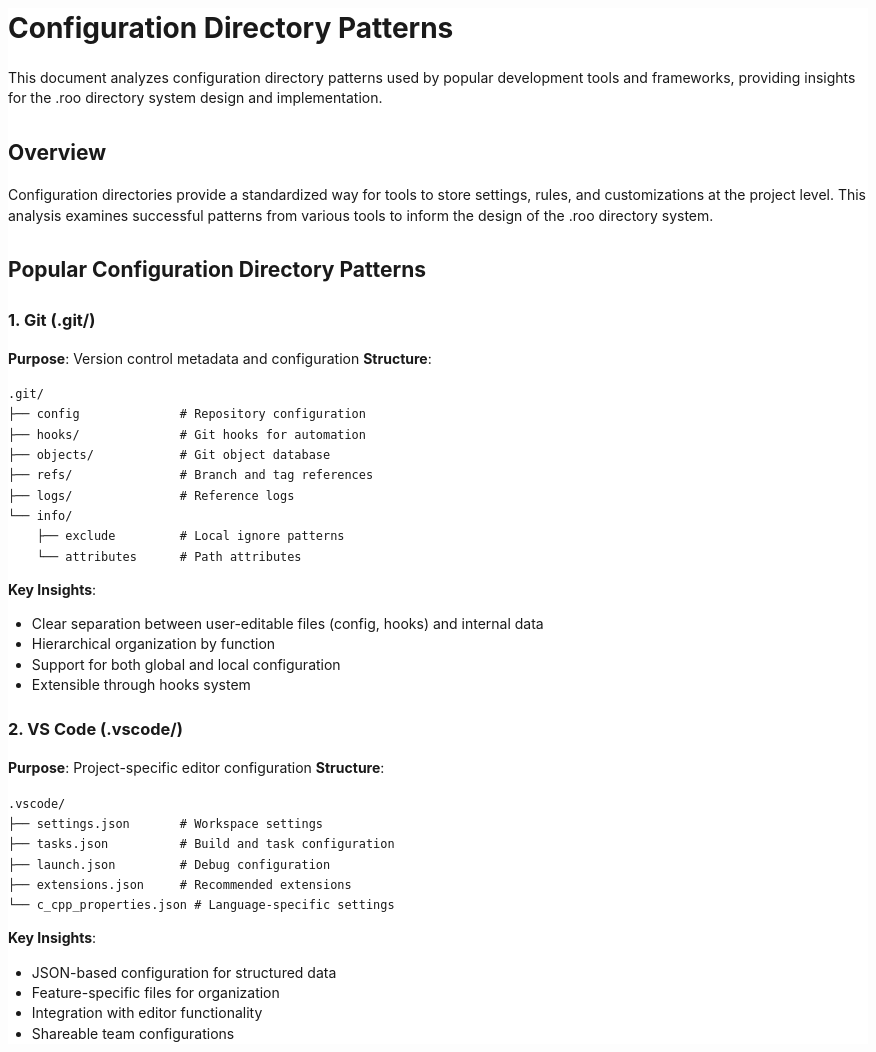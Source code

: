 # Configuration Directory Patterns

This document analyzes configuration directory patterns used by popular development tools and frameworks, providing insights for the .roo directory system design and implementation.

## Overview

Configuration directories provide a standardized way for tools to store settings, rules, and customizations at the project level. This analysis examines successful patterns from various tools to inform the design of the .roo directory system.

## Popular Configuration Directory Patterns

### 1. Git (.git/)
**Purpose**: Version control metadata and configuration
**Structure**:
```
.git/
├── config              # Repository configuration
├── hooks/              # Git hooks for automation
├── objects/            # Git object database
├── refs/               # Branch and tag references
├── logs/               # Reference logs
└── info/
    ├── exclude         # Local ignore patterns
    └── attributes      # Path attributes
```

**Key Insights**:
- Clear separation between user-editable files (config, hooks) and internal data
- Hierarchical organization by function
- Support for both global and local configuration
- Extensible through hooks system

### 2. VS Code (.vscode/)
**Purpose**: Project-specific editor configuration
**Structure**:
```
.vscode/
├── settings.json       # Workspace settings
├── tasks.json          # Build and task configuration
├── launch.json         # Debug configuration
├── extensions.json     # Recommended extensions
└── c_cpp_properties.json # Language-specific settings
```

**Key Insights**:
- JSON-based configuration for structured data
- Feature-specific files for organization
- Integration with editor functionality
- Shareable team configurations
